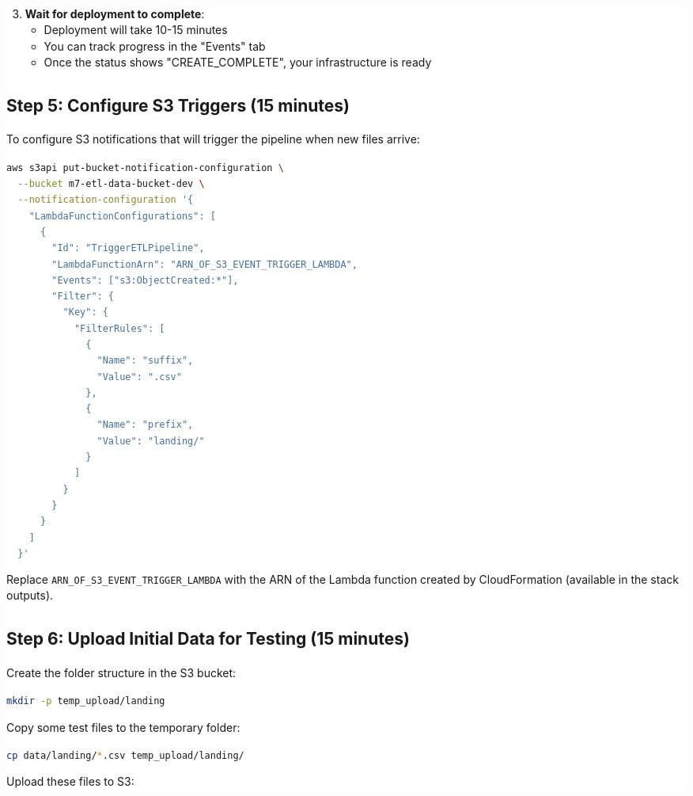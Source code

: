 3. **Wait for deployment to complete**:
   - Deployment will take 10-15 minutes
   - You can track progress in the "Events" tab
   - Once the status shows "CREATE_COMPLETE", your infrastructure is ready

## Step 5: Configure S3 Triggers (15 minutes)

To configure S3 notifications that will trigger the pipeline when new files arrive:

```bash
aws s3api put-bucket-notification-configuration \
  --bucket m7-etl-data-bucket-dev \
  --notification-configuration '{
    "LambdaFunctionConfigurations": [
      {
        "Id": "TriggerETLPipeline",
        "LambdaFunctionArn": "ARN_OF_S3_EVENT_TRIGGER_LAMBDA",
        "Events": ["s3:ObjectCreated:*"],
        "Filter": {
          "Key": {
            "FilterRules": [
              {
                "Name": "suffix",
                "Value": ".csv"
              },
              {
                "Name": "prefix",
                "Value": "landing/"
              }
            ]
          }
        }
      }
    ]
  }'
```

Replace `ARN_OF_S3_EVENT_TRIGGER_LAMBDA` with the ARN of the Lambda function created by CloudFormation (available in the stack outputs).

## Step 6: Upload Initial Data for Testing (15 minutes)

Create the folder structure in the S3 bucket:

```bash
mkdir -p temp_upload/landing
```

Copy some test files to the temporary folder:

```bash
cp data/landing/*.csv temp_upload/landing/
```

Upload these files to S3:
